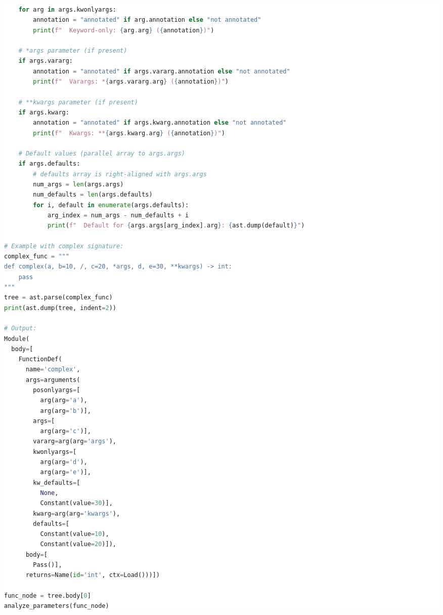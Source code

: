 ```python
    for arg in args.kwonlyargs:
        annotation = "annotated" if arg.annotation else "not annotated"
        print(f"  Keyword-only: {arg.arg} ({annotation})")

    # *args parameter (if present)
    if args.vararg:
        annotation = "annotated" if args.vararg.annotation else "not annotated"
        print(f"  Varargs: *{args.vararg.arg} ({annotation})")

    # **kwargs parameter (if present)
    if args.kwarg:
        annotation = "annotated" if args.kwarg.annotation else "not annotated"
        print(f"  Kwargs: **{args.kwarg.arg} ({annotation})")

    # Default values (parallel array to args.args)
    if args.defaults:
        # defaults array is right-aligned with args.args
        num_args = len(args.args)
        num_defaults = len(args.defaults)
        for i, default in enumerate(args.defaults):
            arg_index = num_args - num_defaults + i
            print(f"  Default for {args.args[arg_index].arg}: {ast.dump(default)}")

# Example with complex signature:
complex_func = """
def complex(a, b=10, /, c=20, *args, d, e=30, **kwargs) -> int:
    pass
"""
tree = ast.parse(complex_func)
print(ast.dump(tree, indent=2))

# Output:
Module(
  body=[
    FunctionDef(
      name='complex',
      args=arguments(
        posonlyargs=[
          arg(arg='a'),
          arg(arg='b')],
        args=[
          arg(arg='c')],
        vararg=arg(arg='args'),
        kwonlyargs=[
          arg(arg='d'),
          arg(arg='e')],
        kw_defaults=[
          None,
          Constant(value=30)],
        kwarg=arg(arg='kwargs'),
        defaults=[
          Constant(value=10),
          Constant(value=20)]),
      body=[
        Pass()],
      returns=Name(id='int', ctx=Load()))])

func_node = tree.body[0]
analyze_parameters(func_node)
```
